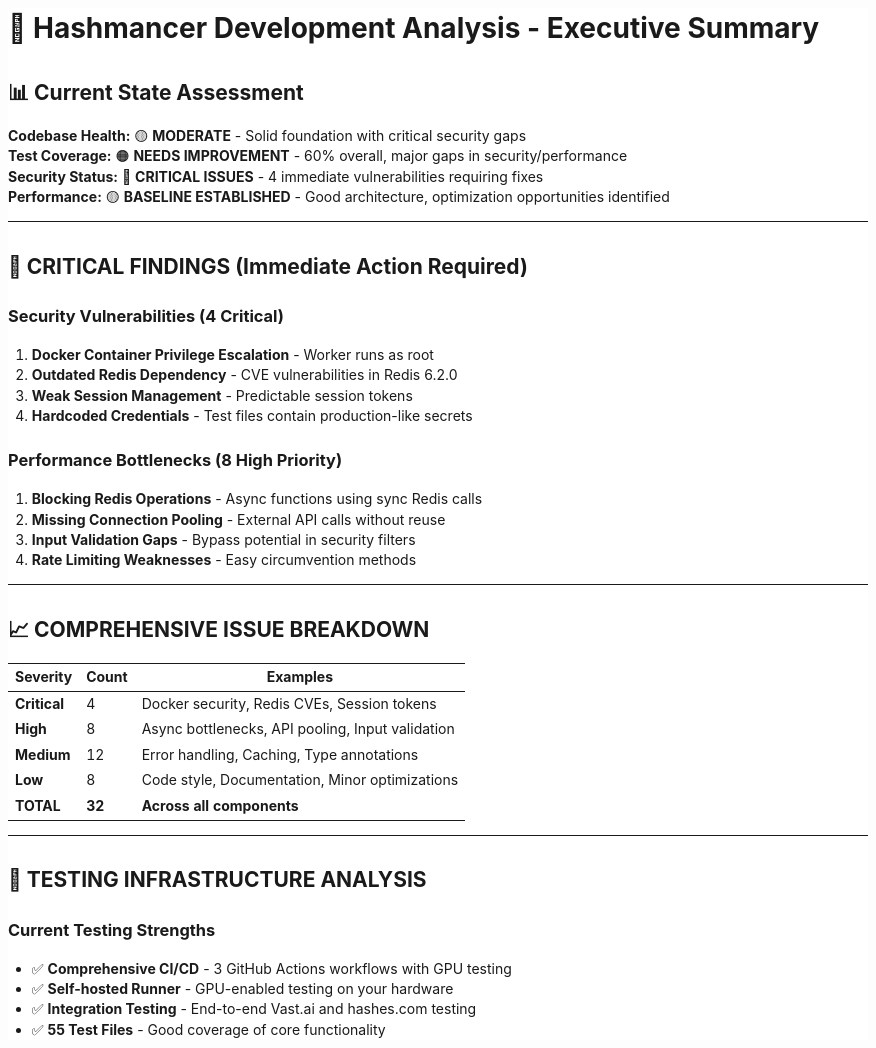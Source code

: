 # 🎯 Hashmancer Development Analysis - Executive Summary

## 📊 Current State Assessment

**Codebase Health:** 🟡 **MODERATE** - Solid foundation with critical security gaps  
**Test Coverage:** 🟠 **NEEDS IMPROVEMENT** - 60% overall, major gaps in security/performance  
**Security Status:** 🔴 **CRITICAL ISSUES** - 4 immediate vulnerabilities requiring fixes  
**Performance:** 🟡 **BASELINE ESTABLISHED** - Good architecture, optimization opportunities identified  

---

## 🚨 CRITICAL FINDINGS (Immediate Action Required)

### Security Vulnerabilities (4 Critical)
1. **Docker Container Privilege Escalation** - Worker runs as root
2. **Outdated Redis Dependency** - CVE vulnerabilities in Redis 6.2.0  
3. **Weak Session Management** - Predictable session tokens
4. **Hardcoded Credentials** - Test files contain production-like secrets

### Performance Bottlenecks (8 High Priority)
1. **Blocking Redis Operations** - Async functions using sync Redis calls
2. **Missing Connection Pooling** - External API calls without reuse
3. **Input Validation Gaps** - Bypass potential in security filters
4. **Rate Limiting Weaknesses** - Easy circumvention methods

---

## 📈 COMPREHENSIVE ISSUE BREAKDOWN

| Severity | Count | Examples |
|----------|-------|----------|
| **Critical** | 4 | Docker security, Redis CVEs, Session tokens |
| **High** | 8 | Async bottlenecks, API pooling, Input validation |
| **Medium** | 12 | Error handling, Caching, Type annotations |
| **Low** | 8 | Code style, Documentation, Minor optimizations |
| **TOTAL** | **32** | **Across all components** |

---

## 🧪 TESTING INFRASTRUCTURE ANALYSIS

### Current Testing Strengths
- ✅ **Comprehensive CI/CD** - 3 GitHub Actions workflows with GPU testing
- ✅ **Self-hosted Runner** - GPU-enabled testing on your hardware  
- ✅ **Integration Testing** - End-to-end Vast.ai and hashes.com testing
- ✅ **55 Test Files** - Good coverage of core functionality
